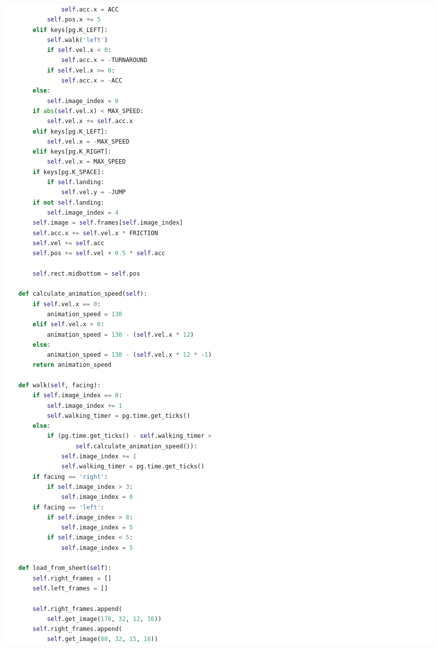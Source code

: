 ```python
                self.acc.x = ACC
            self.pos.x += 5
        elif keys[pg.K_LEFT]:
            self.walk('left')
            if self.vel.x < 0:
                self.acc.x = -TURNAROUND
            if self.vel.x >= 0:
                self.acc.x = -ACC
        else:
            self.image_index = 0
        if abs(self.vel.x) < MAX_SPEED:
            self.vel.x += self.acc.x
        elif keys[pg.K_LEFT]:
            self.vel.x = -MAX_SPEED
        elif keys[pg.K_RIGHT]:
            self.vel.x = MAX_SPEED
        if keys[pg.K_SPACE]:
            if self.landing:
                self.vel.y = -JUMP
        if not self.landing:
            self.image_index = 4
        self.image = self.frames[self.image_index]
        self.acc.x += self.vel.x * FRICTION
        self.vel += self.acc
        self.pos += self.vel + 0.5 * self.acc

        self.rect.midbottom = self.pos

    def calculate_animation_speed(self):
        if self.vel.x == 0:
            animation_speed = 130
        elif self.vel.x > 0:
            animation_speed = 130 - (self.vel.x * 12)
        else:
            animation_speed = 130 - (self.vel.x * 12 * -1)
        return animation_speed

    def walk(self, facing):
        if self.image_index == 0:
            self.image_index += 1
            self.walking_timer = pg.time.get_ticks()
        else:
            if (pg.time.get_ticks() - self.walking_timer >
                    self.calculate_animation_speed()):
                self.image_index += 1
                self.walking_timer = pg.time.get_ticks()
        if facing == 'right':
            if self.image_index > 3:
                self.image_index = 0
        if facing == 'left':
            if self.image_index > 8:
                self.image_index = 5
            if self.image_index < 5:
                self.image_index = 5

    def load_from_sheet(self):
        self.right_frames = []
        self.left_frames = []

        self.right_frames.append(
            self.get_image(178, 32, 12, 16))
        self.right_frames.append(
            self.get_image(80, 32, 15, 16))
```